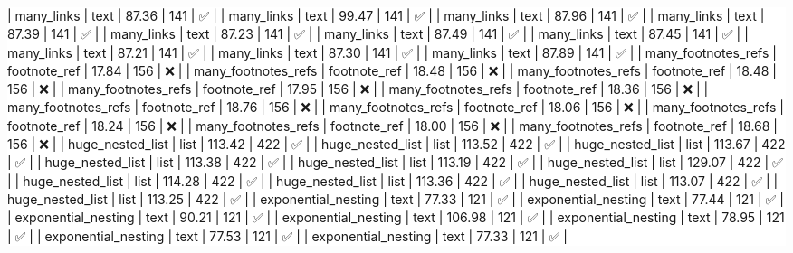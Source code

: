 | many_links | text | 87.36 | 141 | ✅ |
| many_links | text | 99.47 | 141 | ✅ |
| many_links | text | 87.96 | 141 | ✅ |
| many_links | text | 87.39 | 141 | ✅ |
| many_links | text | 87.23 | 141 | ✅ |
| many_links | text | 87.49 | 141 | ✅ |
| many_links | text | 87.45 | 141 | ✅ |
| many_links | text | 87.21 | 141 | ✅ |
| many_links | text | 87.30 | 141 | ✅ |
| many_links | text | 87.89 | 141 | ✅ |
| many_footnotes_refs | footnote_ref | 17.84 | 156 | ❌ |
| many_footnotes_refs | footnote_ref | 18.48 | 156 | ❌ |
| many_footnotes_refs | footnote_ref | 18.48 | 156 | ❌ |
| many_footnotes_refs | footnote_ref | 17.95 | 156 | ❌ |
| many_footnotes_refs | footnote_ref | 18.36 | 156 | ❌ |
| many_footnotes_refs | footnote_ref | 18.76 | 156 | ❌ |
| many_footnotes_refs | footnote_ref | 18.06 | 156 | ❌ |
| many_footnotes_refs | footnote_ref | 18.24 | 156 | ❌ |
| many_footnotes_refs | footnote_ref | 18.00 | 156 | ❌ |
| many_footnotes_refs | footnote_ref | 18.68 | 156 | ❌ |
| huge_nested_list | list | 113.42 | 422 | ✅ |
| huge_nested_list | list | 113.52 | 422 | ✅ |
| huge_nested_list | list | 113.67 | 422 | ✅ |
| huge_nested_list | list | 113.38 | 422 | ✅ |
| huge_nested_list | list | 113.19 | 422 | ✅ |
| huge_nested_list | list | 129.07 | 422 | ✅ |
| huge_nested_list | list | 114.28 | 422 | ✅ |
| huge_nested_list | list | 113.36 | 422 | ✅ |
| huge_nested_list | list | 113.07 | 422 | ✅ |
| huge_nested_list | list | 113.25 | 422 | ✅ |
| exponential_nesting | text | 77.33 | 121 | ✅ |
| exponential_nesting | text | 77.44 | 121 | ✅ |
| exponential_nesting | text | 90.21 | 121 | ✅ |
| exponential_nesting | text | 106.98 | 121 | ✅ |
| exponential_nesting | text | 78.95 | 121 | ✅ |
| exponential_nesting | text | 77.53 | 121 | ✅ |
| exponential_nesting | text | 77.33 | 121 | ✅ |